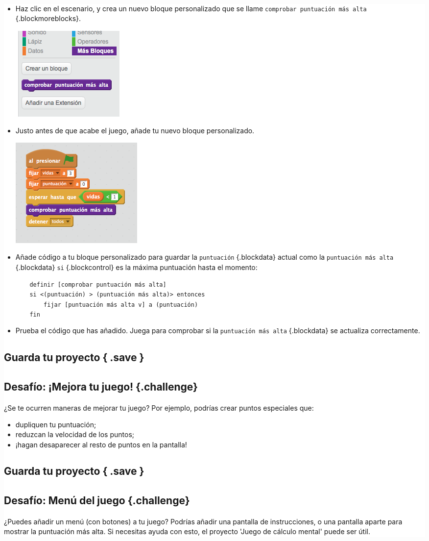 + Haz clic en el escenario, y crea un nuevo bloque personalizado que se llame `comprobar puntuación más alta` {.blockmoreblocks}.

	![screenshot](dots-custom-1.png)

+ Justo antes de que acabe el juego, añade tu nuevo bloque personalizado.

	![screenshot](dots-custom-2.png)

+ Añade código a tu bloque personalizado para guardar la `puntuación` {.blockdata} actual como la `puntuación más alta` {.blockdata} `si` {.blockcontrol} es la máxima puntuación hasta el momento:

	```blocks
		definir [comprobar puntuación más alta]
		si <(puntuación) > (puntuación más alta)> entonces
   			fijar [puntuación más alta v] a (puntuación)
		fin
	```

+ Prueba el código que has añadido. Juega para comprobar si la `puntuación más alta` {.blockdata} se actualiza correctamente.

## Guarda tu proyecto { .save }

## Desafío: ¡Mejora tu juego! {.challenge}
¿Se te ocurren maneras de mejorar tu juego? Por ejemplo, podrías crear puntos especiales que:

+ dupliquen tu puntuación;
+ reduzcan la velocidad de los puntos;
+ ¡hagan desaparecer al resto de puntos en la pantalla!

## Guarda tu proyecto { .save }

## Desafío: Menú del juego {.challenge}
¿Puedes añadir un menú (con botones) a tu juego? Podrías añadir una pantalla de instrucciones, o una pantalla aparte para mostrar la puntuación más alta. Si necesitas ayuda con esto, el proyecto 'Juego de cálculo mental' puede ser útil.
